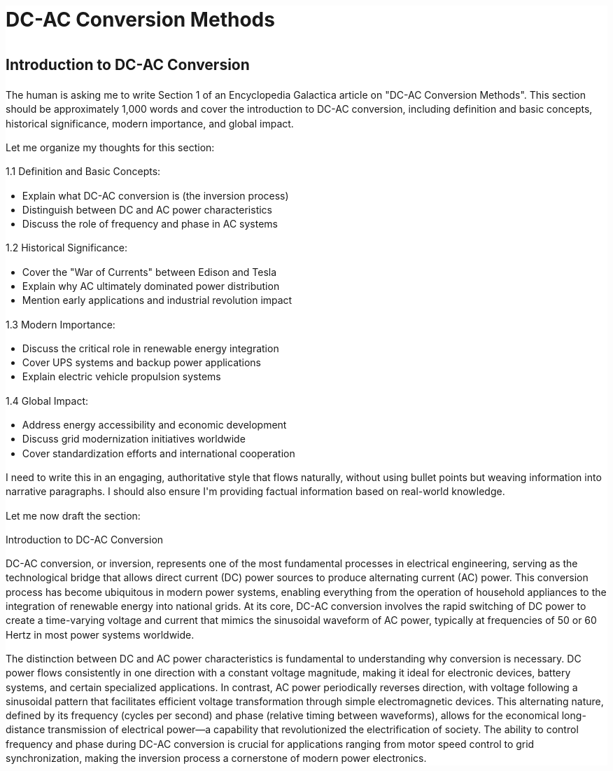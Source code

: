 
# DC-AC Conversion Methods

## Introduction to DC-AC Conversion

<think>The human is asking me to write Section 1 of an Encyclopedia Galactica article on "DC-AC Conversion Methods". This section should be approximately 1,000 words and cover the introduction to DC-AC conversion, including definition and basic concepts, historical significance, modern importance, and global impact.

Let me organize my thoughts for this section:

1.1 Definition and Basic Concepts:
- Explain what DC-AC conversion is (the inversion process)
- Distinguish between DC and AC power characteristics
- Discuss the role of frequency and phase in AC systems

1.2 Historical Significance:
- Cover the "War of Currents" between Edison and Tesla
- Explain why AC ultimately dominated power distribution
- Mention early applications and industrial revolution impact

1.3 Modern Importance:
- Discuss the critical role in renewable energy integration
- Cover UPS systems and backup power applications
- Explain electric vehicle propulsion systems

1.4 Global Impact:
- Address energy accessibility and economic development
- Discuss grid modernization initiatives worldwide
- Cover standardization efforts and international cooperation

I need to write this in an engaging, authoritative style that flows naturally, without using bullet points but weaving information into narrative paragraphs. I should also ensure I'm providing factual information based on real-world knowledge.

Let me now draft the section:

Introduction to DC-AC Conversion

DC-AC conversion, or inversion, represents one of the most fundamental processes in electrical engineering, serving as the technological bridge that allows direct current (DC) power sources to produce alternating current (AC) power. This conversion process has become ubiquitous in modern power systems, enabling everything from the operation of household appliances to the integration of renewable energy into national grids. At its core, DC-AC conversion involves the rapid switching of DC power to create a time-varying voltage and current that mimics the sinusoidal waveform of AC power, typically at frequencies of 50 or 60 Hertz in most power systems worldwide.

The distinction between DC and AC power characteristics is fundamental to understanding why conversion is necessary. DC power flows consistently in one direction with a constant voltage magnitude, making it ideal for electronic devices, battery systems, and certain specialized applications. In contrast, AC power periodically reverses direction, with voltage following a sinusoidal pattern that facilitates efficient voltage transformation through simple electromagnetic devices. This alternating nature, defined by its frequency (cycles per second) and phase (relative timing between waveforms), allows for the economical long-distance transmission of electrical power—a capability that revolutionized the electrification of society. The ability to control frequency and phase during DC-AC conversion is crucial for applications ranging from motor speed control to grid synchronization, making the inversion process a cornerstone of modern power electronics.
